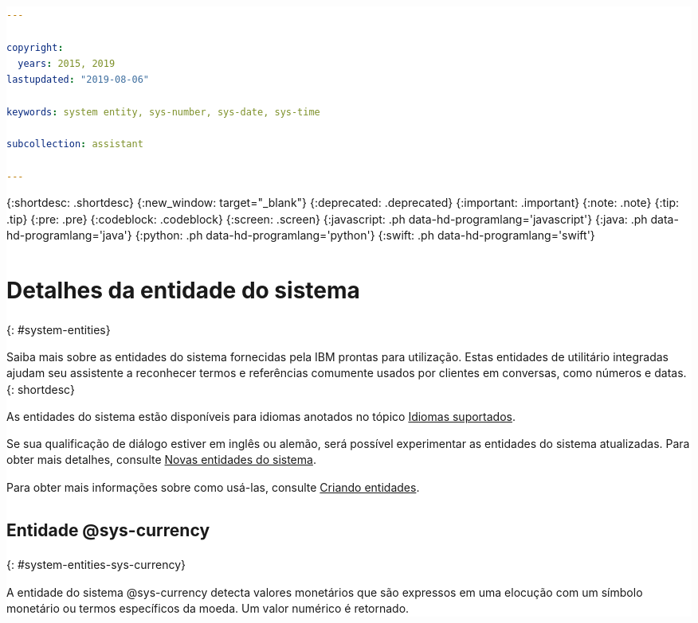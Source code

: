 ```yaml
---

copyright:
  years: 2015, 2019
lastupdated: "2019-08-06"

keywords: system entity, sys-number, sys-date, sys-time

subcollection: assistant

---
```


{:shortdesc: .shortdesc}
{:new_window: target="_blank"}
{:deprecated: .deprecated}
{:important: .important}
{:note: .note}
{:tip: .tip}
{:pre: .pre}
{:codeblock: .codeblock}
{:screen: .screen}
{:javascript: .ph data-hd-programlang='javascript'}
{:java: .ph data-hd-programlang='java'}
{:python: .ph data-hd-programlang='python'}
{:swift: .ph data-hd-programlang='swift'}

# Detalhes da entidade do sistema
{: #system-entities}

Saiba mais sobre as entidades do sistema fornecidas pela IBM prontas para utilização. Estas entidades de utilitário integradas ajudam seu assistente a reconhecer termos e referências comumente usados por clientes em conversas, como números e datas.
{: shortdesc}

As entidades do sistema estão disponíveis para idiomas anotados no tópico [Idiomas suportados](/docs/services/assistant?topic=assistant-language-support).

Se sua qualificação de diálogo estiver em inglês ou alemão, será possível experimentar as entidades do sistema atualizadas. Para obter mais detalhes, consulte [Novas entidades do sistema](/docs/services/assistant?topic=assistant-beta-system-entities).

Para obter mais informações sobre como usá-las, consulte [Criando entidades](/docs/services/assistant?topic=assistant-entities#entities-enable-system-entities).

## Entidade @sys-currency
{: #system-entities-sys-currency}

A entidade do sistema @sys-currency detecta valores monetários que são expressos em uma elocução com um símbolo monetário ou termos específicos da moeda. Um valor numérico é retornado.
